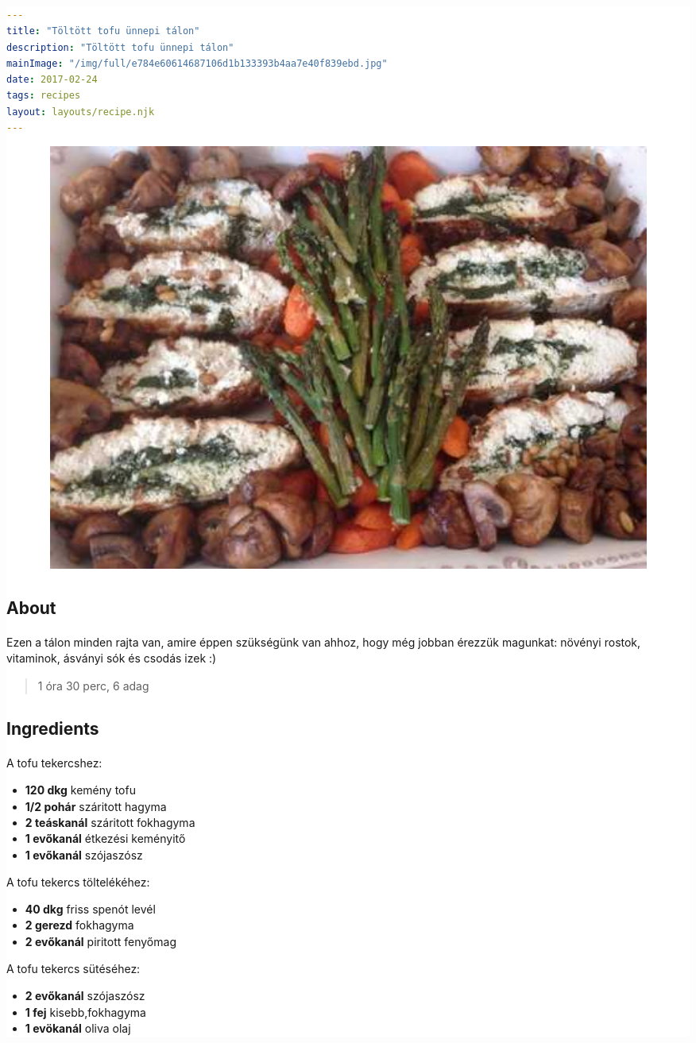 ```yaml
---
title: "Töltött tofu ünnepi tálon"
description: "Töltött tofu ünnepi tálon"
mainImage: "/img/full/e784e60614687106d1b133393b4aa7e40f839ebd.jpg"
date: 2017-02-24
tags: recipes
layout: layouts/recipe.njk
---
```

                            
<p align="center"><a href="https://cookpad.com/hu/receptek/2125191-toltott-tofu-unnepi-talon" rel="Recipe source page"><img width="751" height="532" src="/img/full/e784e60614687106d1b133393b4aa7e40f839ebd.jpg"/></a></p>

## About
<p class="mb-sm">Ezen a tálon minden rajta van, amire éppen szükségünk van ahhoz, hogy még jobban érezzük magunkat: növényi rostok, vitaminok, ásványi sók és csodás izek :)</p>

> 1 óra 30 perc, 6 adag 

## Ingredients

A tofu tekercshez:
* **120 dkg** kemény tofu
* **1/2 pohár** száritott hagyma
* **2 teáskanál** száritott fokhagyma
* **1 evőkanál** étkezési keményitő
* **1 evőkanál** szójaszósz

A tofu tekercs töltelékéhez:
* **40 dkg** friss spenót levél
* **2 gerezd** fokhagyma
* **2 evőkanál** piritott fenyőmag

A tofu tekercs sütéséhez:
* **2 evőkanál** szójaszósz
* **1 fej** kisebb,fokhagyma
* **1 evökanál** oliva olaj
